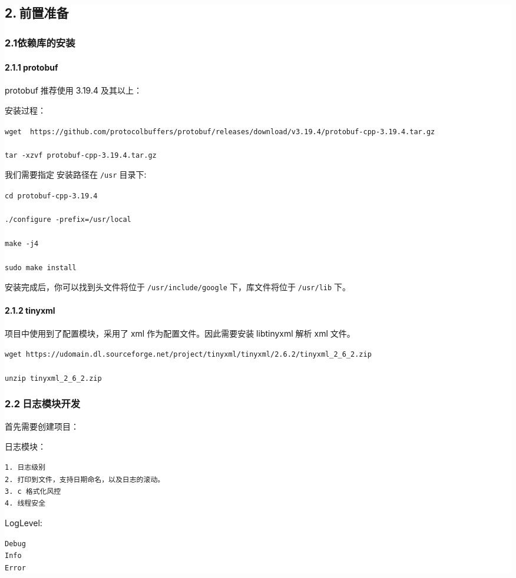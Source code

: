 
## 2. 前置准备

### 2.1依赖库的安装
#### 2.1.1 protobuf
protobuf 推荐使用 3.19.4 及其以上：

安装过程：
```
wget  https://github.com/protocolbuffers/protobuf/releases/download/v3.19.4/protobuf-cpp-3.19.4.tar.gz

tar -xzvf protobuf-cpp-3.19.4.tar.gz
```

我们需要指定 安装路径在 `/usr` 目录下:
```
cd protobuf-cpp-3.19.4

./configure -prefix=/usr/local

make -j4 

sudo make install
```

安装完成后，你可以找到头文件将位于 `/usr/include/google` 下，库文件将位于 `/usr/lib` 下。

#### 2.1.2 tinyxml
项目中使用到了配置模块，采用了 xml 作为配置文件。因此需要安装 libtinyxml 解析 xml 文件。

```
wget https://udomain.dl.sourceforge.net/project/tinyxml/tinyxml/2.6.2/tinyxml_2_6_2.zip

unzip tinyxml_2_6_2.zip

```

### 2.2 日志模块开发
首先需要创建项目：

日志模块：
```
1. 日志级别
2. 打印到文件，支持日期命名，以及日志的滚动。
3. c 格式化风控
4. 线程安全
```

LogLevel:
```
Debug
Info
Error
```
